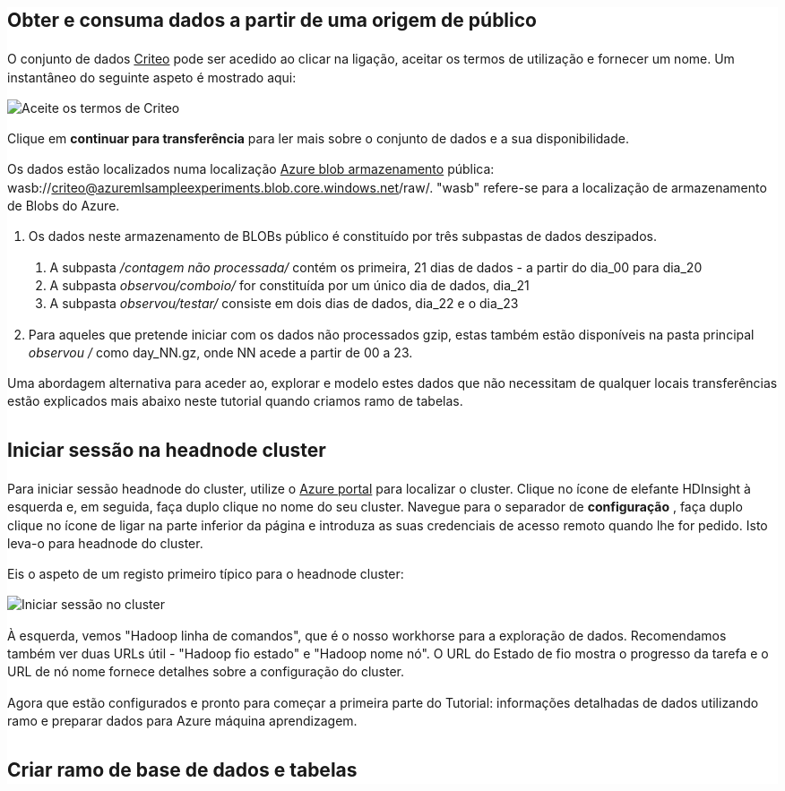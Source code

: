 ## <a name="getdata"></a>Obter e consuma dados a partir de uma origem de público

O conjunto de dados [Criteo](http://labs.criteo.com/downloads/download-terabyte-click-logs/) pode ser acedido ao clicar na ligação, aceitar os termos de utilização e fornecer um nome. Um instantâneo do seguinte aspeto é mostrado aqui:

![Aceite os termos de Criteo](./media/machine-learning-data-science-process-hive-criteo-walkthrough/hLxfI2E.png)

Clique em **continuar para transferência** para ler mais sobre o conjunto de dados e a sua disponibilidade.

Os dados estão localizados numa localização [Azure blob armazenamento](../storage/storage-dotnet-how-to-use-blobs.md) pública: wasb://criteo@azuremlsampleexperiments.blob.core.windows.net/raw/. "wasb" refere-se para a localização de armazenamento de Blobs do Azure. 

1. Os dados neste armazenamento de BLOBs público é constituído por três subpastas de dados deszipados.

    1. A subpasta */contagem não processada/* contém os primeira, 21 dias de dados - a partir do dia\_00 para dia\_20
    2. A subpasta *observou/comboio/* for constituída por um único dia de dados, dia\_21
    3. A subpasta *observou/testar/* consiste em dois dias de dados, dia\_22 e o dia\_23

2. Para aqueles que pretende iniciar com os dados não processados gzip, estas também estão disponíveis na pasta principal *observou /* como day_NN.gz, onde NN acede a partir de 00 a 23.

Uma abordagem alternativa para aceder ao, explorar e modelo estes dados que não necessitam de qualquer locais transferências estão explicados mais abaixo neste tutorial quando criamos ramo de tabelas.

## <a name="login"></a>Iniciar sessão na headnode cluster

Para iniciar sessão headnode do cluster, utilize o [Azure portal](https://ms.portal.azure.com) para localizar o cluster. Clique no ícone de elefante HDInsight à esquerda e, em seguida, faça duplo clique no nome do seu cluster. Navegue para o separador de **configuração** , faça duplo clique no ícone de ligar na parte inferior da página e introduza as suas credenciais de acesso remoto quando lhe for pedido. Isto leva-o para headnode do cluster.

Eis o aspeto de um registo primeiro típico para o headnode cluster:

![Iniciar sessão no cluster](./media/machine-learning-data-science-process-hive-criteo-walkthrough/Yys9Vvm.png)


À esquerda, vemos "Hadoop linha de comandos", que é o nosso workhorse para a exploração de dados. Recomendamos também ver duas URLs útil - "Hadoop fio estado" e "Hadoop nome nó". O URL do Estado de fio mostra o progresso da tarefa e o URL de nó nome fornece detalhes sobre a configuração do cluster.

Agora que estão configurados e pronto para começar a primeira parte do Tutorial: informações detalhadas de dados utilizando ramo e preparar dados para Azure máquina aprendizagem.

## <a name="hive-db-tables"></a>Criar ramo de base de dados e tabelas
